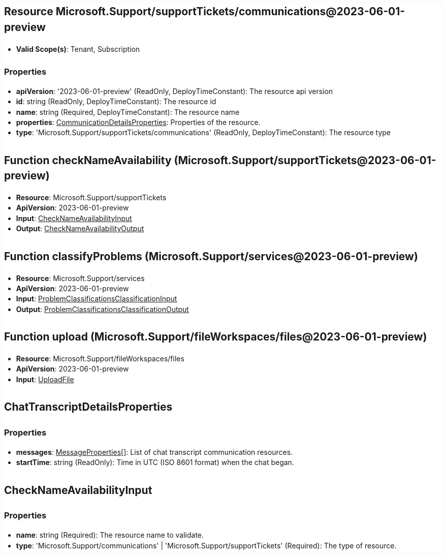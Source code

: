 ## Resource Microsoft.Support/supportTickets/communications@2023-06-01-preview
* **Valid Scope(s)**: Tenant, Subscription
### Properties
* **apiVersion**: '2023-06-01-preview' (ReadOnly, DeployTimeConstant): The resource api version
* **id**: string (ReadOnly, DeployTimeConstant): The resource id
* **name**: string (Required, DeployTimeConstant): The resource name
* **properties**: [CommunicationDetailsProperties](#communicationdetailsproperties): Properties of the resource.
* **type**: 'Microsoft.Support/supportTickets/communications' (ReadOnly, DeployTimeConstant): The resource type

## Function checkNameAvailability (Microsoft.Support/supportTickets@2023-06-01-preview)
* **Resource**: Microsoft.Support/supportTickets
* **ApiVersion**: 2023-06-01-preview
* **Input**: [CheckNameAvailabilityInput](#checknameavailabilityinput)
* **Output**: [CheckNameAvailabilityOutput](#checknameavailabilityoutput)

## Function classifyProblems (Microsoft.Support/services@2023-06-01-preview)
* **Resource**: Microsoft.Support/services
* **ApiVersion**: 2023-06-01-preview
* **Input**: [ProblemClassificationsClassificationInput](#problemclassificationsclassificationinput)
* **Output**: [ProblemClassificationsClassificationOutput](#problemclassificationsclassificationoutput)

## Function upload (Microsoft.Support/fileWorkspaces/files@2023-06-01-preview)
* **Resource**: Microsoft.Support/fileWorkspaces/files
* **ApiVersion**: 2023-06-01-preview
* **Input**: [UploadFile](#uploadfile)

## ChatTranscriptDetailsProperties
### Properties
* **messages**: [MessageProperties](#messageproperties)[]: List of chat transcript communication resources.
* **startTime**: string (ReadOnly): Time in UTC (ISO 8601 format) when the chat began.

## CheckNameAvailabilityInput
### Properties
* **name**: string (Required): The resource name to validate.
* **type**: 'Microsoft.Support/communications' | 'Microsoft.Support/supportTickets' (Required): The type of resource.
